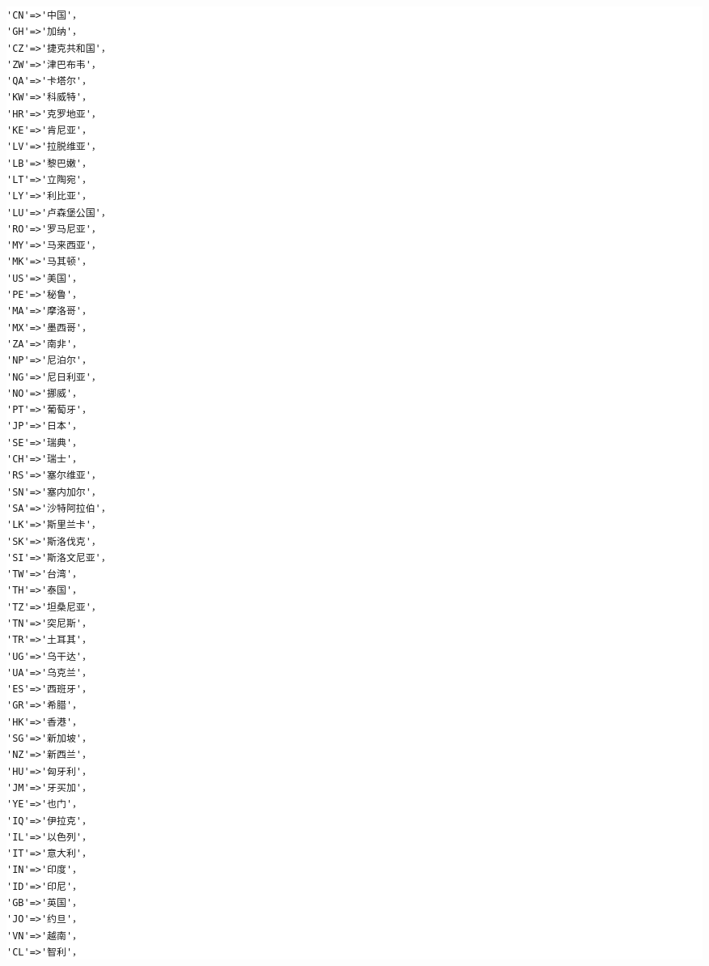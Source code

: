     'CN'=>'中国'，
    'GH'=>'加纳'，
    'CZ'=>'捷克共和国'，
    'ZW'=>'津巴布韦'，
    'QA'=>'卡塔尔'，
    'KW'=>'科威特'，
    'HR'=>'克罗地亚'，
    'KE'=>'肯尼亚'，
    'LV'=>'拉脱维亚'，
    'LB'=>'黎巴嫩'，
    'LT'=>'立陶宛'，
    'LY'=>'利比亚'，
    'LU'=>'卢森堡公国'，
    'RO'=>'罗马尼亚'，
    'MY'=>'马来西亚'，
    'MK'=>'马其顿'，
    'US'=>'美国'，
    'PE'=>'秘鲁'，
    'MA'=>'摩洛哥'，
    'MX'=>'墨西哥'，
    'ZA'=>'南非'，
    'NP'=>'尼泊尔'，
    'NG'=>'尼日利亚'，
    'NO'=>'挪威'，
    'PT'=>'葡萄牙'，
    'JP'=>'日本'，
    'SE'=>'瑞典'，
    'CH'=>'瑞士'，
    'RS'=>'塞尔维亚'，
    'SN'=>'塞内加尔'，
    'SA'=>'沙特阿拉伯'，
    'LK'=>'斯里兰卡'，
    'SK'=>'斯洛伐克'，
    'SI'=>'斯洛文尼亚'，
    'TW'=>'台湾'，
    'TH'=>'泰国'，
    'TZ'=>'坦桑尼亚'，
    'TN'=>'突尼斯'，
    'TR'=>'土耳其'，
    'UG'=>'乌干达'，
    'UA'=>'乌克兰'，
    'ES'=>'西班牙'，
    'GR'=>'希腊'，
    'HK'=>'香港'，
    'SG'=>'新加坡'，
    'NZ'=>'新西兰'，
    'HU'=>'匈牙利'，
    'JM'=>'牙买加'，
    'YE'=>'也门'，
    'IQ'=>'伊拉克'，
    'IL'=>'以色列'，
    'IT'=>'意大利'，
    'IN'=>'印度'，
    'ID'=>'印尼'，
    'GB'=>'英国'，
    'JO'=>'约旦'，
    'VN'=>'越南'，
    'CL'=>'智利'，








